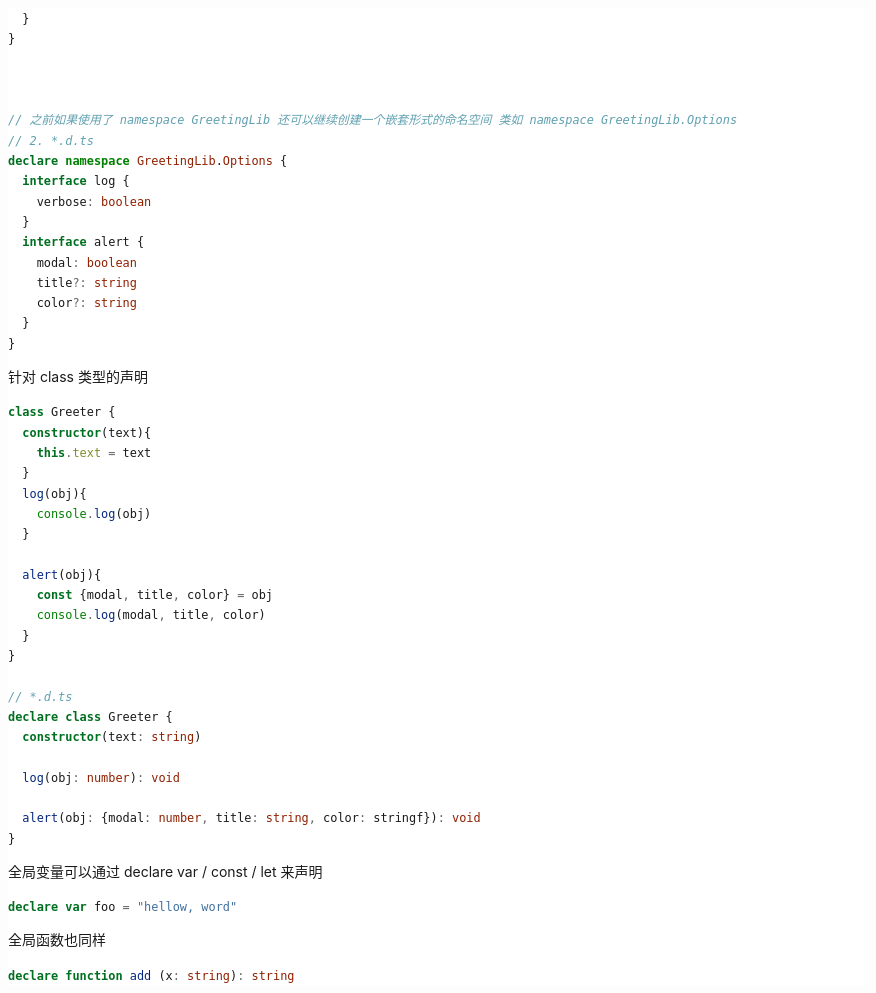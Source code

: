 ~~~ts
  }
}



// 之前如果使用了 namespace GreetingLib 还可以继续创建一个嵌套形式的命名空间 类如 namespace GreetingLib.Options
// 2. *.d.ts
declare namespace GreetingLib.Options {
  interface log {
    verbose: boolean
  }
  interface alert {
    modal: boolean
    title?: string
    color?: string
  }
} 
~~~

针对 class 类型的声明
~~~ts
class Greeter {
  constructor(text){
    this.text = text 
  }
  log(obj){
    console.log(obj)
  }

  alert(obj){
    const {modal, title, color} = obj
    console.log(modal, title, color)
  }
}

// *.d.ts
declare class Greeter {
  constructor(text: string)

  log(obj: number): void

  alert(obj: {modal: number, title: string, color: stringf}): void
}
~~~

全局变量可以通过 declare var / const / let 来声明

~~~ts
declare var foo = "hellow, word"
~~~

全局函数也同样
~~~ts
declare function add (x: string): string
~~~
